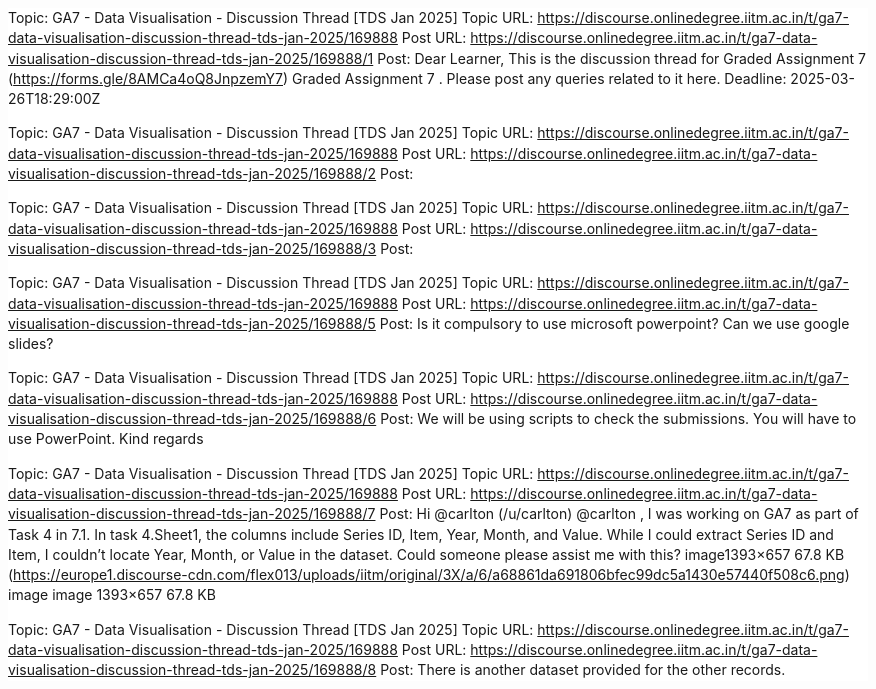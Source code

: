 Topic: GA7 - Data Visualisation - Discussion Thread [TDS Jan 2025]
Topic URL: https://discourse.onlinedegree.iitm.ac.in/t/ga7-data-visualisation-discussion-thread-tds-jan-2025/169888
Post URL: https://discourse.onlinedegree.iitm.ac.in/t/ga7-data-visualisation-discussion-thread-tds-jan-2025/169888/1
Post:  Dear Learner, 
 This is the discussion thread for  Graded Assignment 7 (https://forms.gle/8AMCa4oQ8JnpzemY7) Graded Assignment 7 . Please post any queries related to it here. 
 Deadline:  2025-03-26T18:29:00Z 

Topic: GA7 - Data Visualisation - Discussion Thread [TDS Jan 2025]
Topic URL: https://discourse.onlinedegree.iitm.ac.in/t/ga7-data-visualisation-discussion-thread-tds-jan-2025/169888
Post URL: https://discourse.onlinedegree.iitm.ac.in/t/ga7-data-visualisation-discussion-thread-tds-jan-2025/169888/2
Post: 

Topic: GA7 - Data Visualisation - Discussion Thread [TDS Jan 2025]
Topic URL: https://discourse.onlinedegree.iitm.ac.in/t/ga7-data-visualisation-discussion-thread-tds-jan-2025/169888
Post URL: https://discourse.onlinedegree.iitm.ac.in/t/ga7-data-visualisation-discussion-thread-tds-jan-2025/169888/3
Post: 

Topic: GA7 - Data Visualisation - Discussion Thread [TDS Jan 2025]
Topic URL: https://discourse.onlinedegree.iitm.ac.in/t/ga7-data-visualisation-discussion-thread-tds-jan-2025/169888
Post URL: https://discourse.onlinedegree.iitm.ac.in/t/ga7-data-visualisation-discussion-thread-tds-jan-2025/169888/5
Post:  Is it compulsory to use microsoft powerpoint? Can we use google slides? 

Topic: GA7 - Data Visualisation - Discussion Thread [TDS Jan 2025]
Topic URL: https://discourse.onlinedegree.iitm.ac.in/t/ga7-data-visualisation-discussion-thread-tds-jan-2025/169888
Post URL: https://discourse.onlinedegree.iitm.ac.in/t/ga7-data-visualisation-discussion-thread-tds-jan-2025/169888/6
Post:  We will be using scripts to check the submissions. You will have to use PowerPoint. 
 Kind regards 

Topic: GA7 - Data Visualisation - Discussion Thread [TDS Jan 2025]
Topic URL: https://discourse.onlinedegree.iitm.ac.in/t/ga7-data-visualisation-discussion-thread-tds-jan-2025/169888
Post URL: https://discourse.onlinedegree.iitm.ac.in/t/ga7-data-visualisation-discussion-thread-tds-jan-2025/169888/7
Post:  Hi  @carlton (/u/carlton) @carlton , 
I was working on GA7 as part of Task 4 in 7.1. In task 4.Sheet1, the columns include Series ID, Item, Year, Month, and Value. While I could extract Series ID and Item, I couldn’t locate Year, Month, or Value in the dataset. Could someone please assist me with this? 
 image1393×657 67.8 KB (https://europe1.discourse-cdn.com/flex013/uploads/iitm/original/3X/a/6/a68861da691806bfec99dc5a1430e57440f508c6.png) image image 1393×657 67.8 KB 

Topic: GA7 - Data Visualisation - Discussion Thread [TDS Jan 2025]
Topic URL: https://discourse.onlinedegree.iitm.ac.in/t/ga7-data-visualisation-discussion-thread-tds-jan-2025/169888
Post URL: https://discourse.onlinedegree.iitm.ac.in/t/ga7-data-visualisation-discussion-thread-tds-jan-2025/169888/8
Post:  There is another dataset provided for the other records. 
